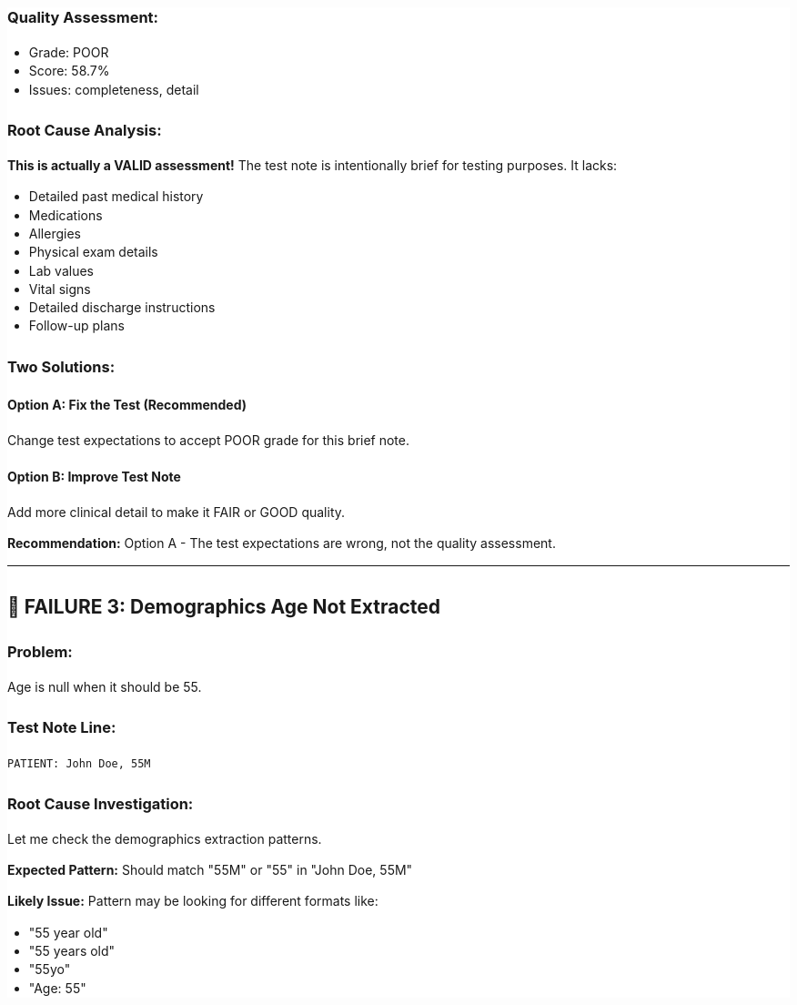 ### **Quality Assessment:**
- Grade: POOR
- Score: 58.7%
- Issues: completeness, detail

### **Root Cause Analysis:**

**This is actually a VALID assessment!** The test note is intentionally brief for testing purposes. It lacks:
- Detailed past medical history
- Medications
- Allergies
- Physical exam details
- Lab values
- Vital signs
- Detailed discharge instructions
- Follow-up plans

### **Two Solutions:**

#### **Option A: Fix the Test (Recommended)**
Change test expectations to accept POOR grade for this brief note.

#### **Option B: Improve Test Note**
Add more clinical detail to make it FAIR or GOOD quality.

**Recommendation:** Option A - The test expectations are wrong, not the quality assessment.

---

## 🔴 FAILURE 3: Demographics Age Not Extracted

### **Problem:**
Age is null when it should be 55.

### **Test Note Line:**
```
PATIENT: John Doe, 55M
```

### **Root Cause Investigation:**

Let me check the demographics extraction patterns.

**Expected Pattern:** Should match "55M" or "55" in "John Doe, 55M"

**Likely Issue:** Pattern may be looking for different formats like:
- "55 year old"
- "55 years old"
- "55yo"
- "Age: 55"
